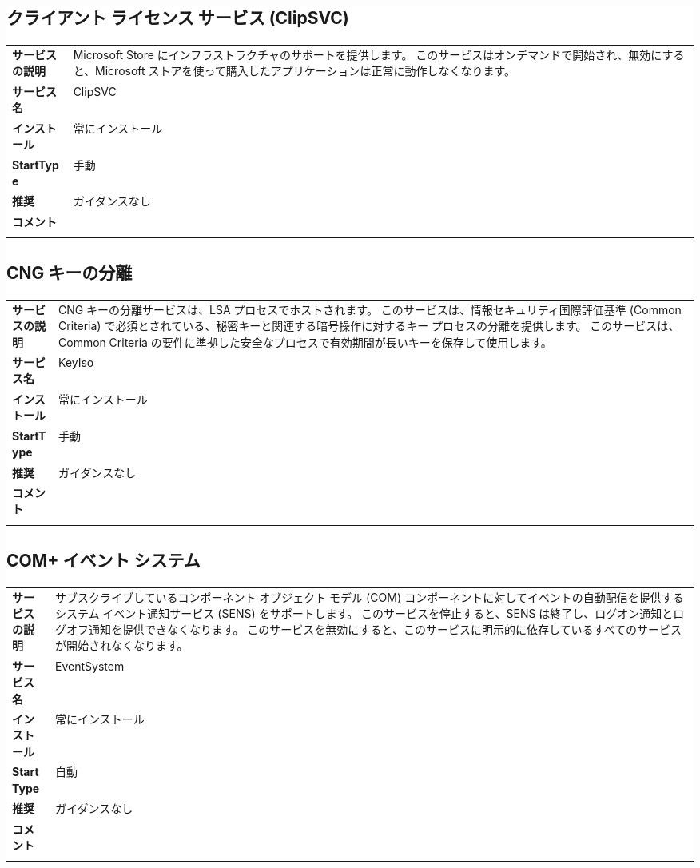 

##  <a name="client-license-service-clipsvc"></a>クライアント ライセンス サービス (ClipSVC)        

| | |           
|---|---|   
|   **サービスの説明** |   Microsoft Store にインフラストラクチャのサポートを提供します。 このサービスはオンデマンドで開始され、無効にすると、Microsoft ストアを使って購入したアプリケーションは正常に動作しなくなります。
|   **サービス名**    |   ClipSVC
|   **インストール**    |   常にインストール
|   **StartType**   |   手動
|   **推奨**  | ガイダンスなし   
|   **コメント**    |   
|||         



## <a name="cng-key-isolation"></a>CNG キーの分離

| | |           
|---|---|   
|   **サービスの説明** |   CNG キーの分離サービスは、LSA プロセスでホストされます。 このサービスは、情報セキュリティ国際評価基準 (Common Criteria) で必須とされている、秘密キーと関連する暗号操作に対するキー プロセスの分離を提供します。 このサービスは、Common Criteria の要件に準拠した安全なプロセスで有効期間が長いキーを保存して使用します。
|   **サービス名**    |   KeyIso
|   **インストール**    |   常にインストール
|   **StartType**   |   手動
|   **推奨**  | ガイダンスなし   
|   **コメント**    |   
|||         



##  <a name="com-event-system"></a>COM+ イベント システム       

| | |           
|---|---|       
|   **サービスの説明** |   サブスクライブしているコンポーネント オブジェクト モデル (COM) コンポーネントに対してイベントの自動配信を提供するシステム イベント通知サービス (SENS) をサポートします。 このサービスを停止すると、SENS は終了し、ログオン通知とログオフ通知を提供できなくなります。 このサービスを無効にすると、このサービスに明示的に依存しているすべてのサービスが開始されなくなります。
|   **サービス名**    |   EventSystem
|   **インストール**    |   常にインストール
|   **StartType**   |   自動
|   **推奨**  | ガイダンスなし   
|   **コメント**    |   
|||         
